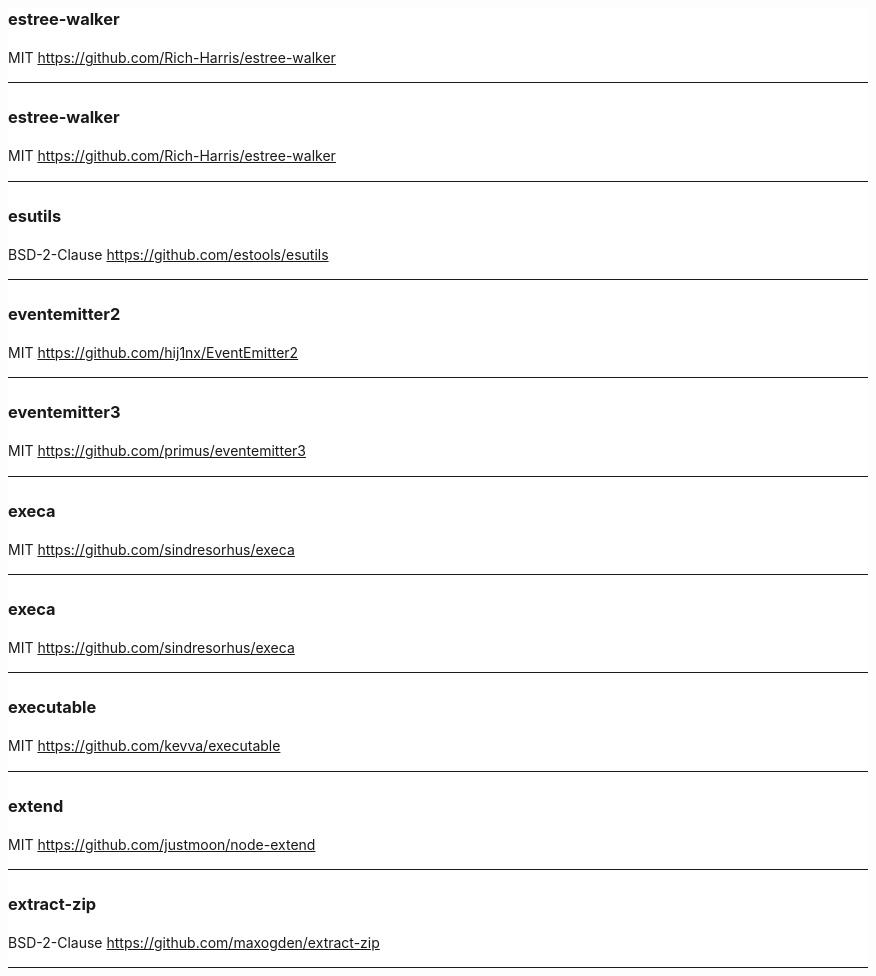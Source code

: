 ### **estree-walker**
MIT
https://github.com/Rich-Harris/estree-walker

---
### **estree-walker**
MIT
https://github.com/Rich-Harris/estree-walker

---
### **esutils**
BSD-2-Clause
https://github.com/estools/esutils

---
### **eventemitter2**
MIT
https://github.com/hij1nx/EventEmitter2

---
### **eventemitter3**
MIT
https://github.com/primus/eventemitter3

---
### **execa**
MIT
https://github.com/sindresorhus/execa

---
### **execa**
MIT
https://github.com/sindresorhus/execa

---
### **executable**
MIT
https://github.com/kevva/executable

---
### **extend**
MIT
https://github.com/justmoon/node-extend

---
### **extract-zip**
BSD-2-Clause
https://github.com/maxogden/extract-zip

---